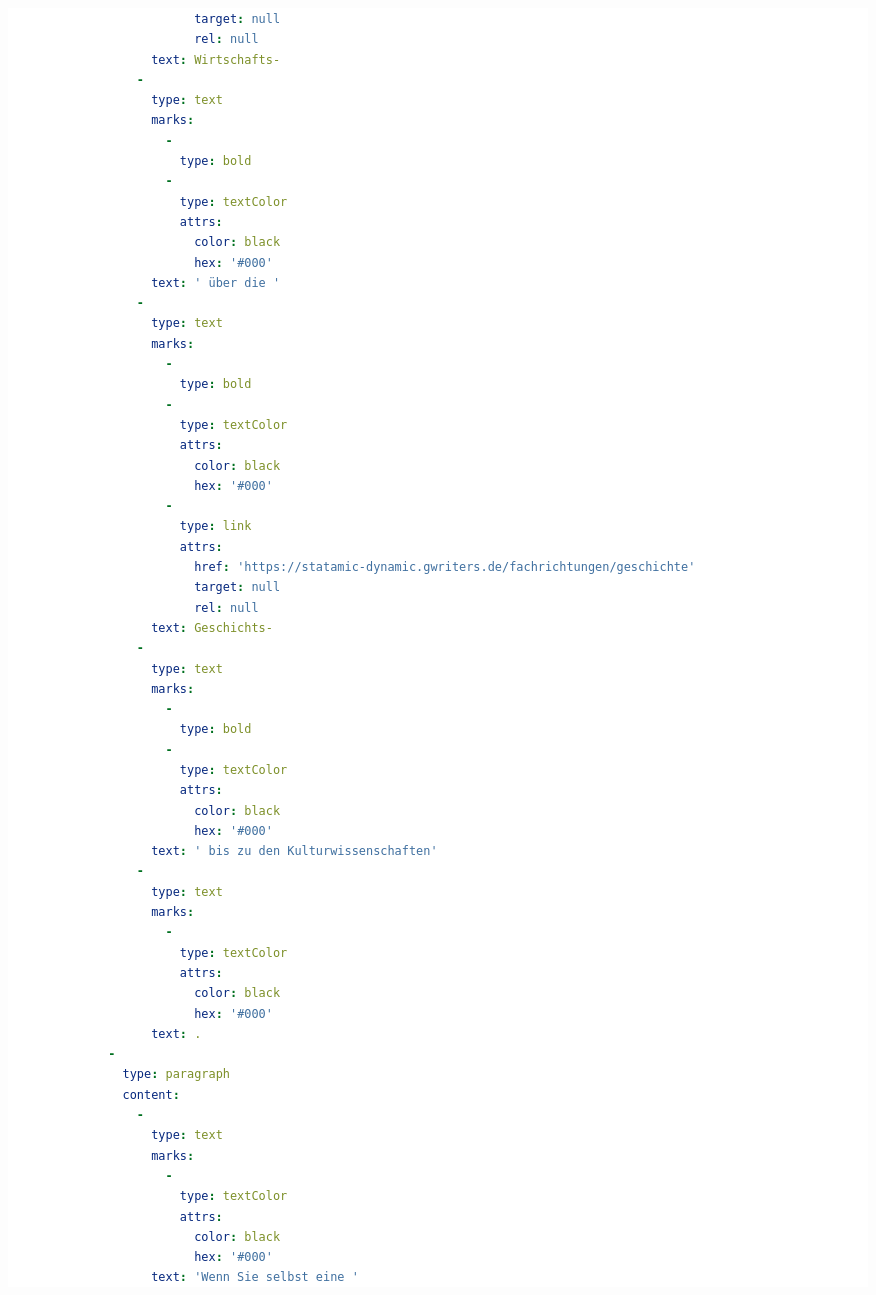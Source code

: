 ```yaml
                          target: null
                          rel: null
                    text: Wirtschafts-
                  -
                    type: text
                    marks:
                      -
                        type: bold
                      -
                        type: textColor
                        attrs:
                          color: black
                          hex: '#000'
                    text: ' über die '
                  -
                    type: text
                    marks:
                      -
                        type: bold
                      -
                        type: textColor
                        attrs:
                          color: black
                          hex: '#000'
                      -
                        type: link
                        attrs:
                          href: 'https://statamic-dynamic.gwriters.de/fachrichtungen/geschichte'
                          target: null
                          rel: null
                    text: Geschichts-
                  -
                    type: text
                    marks:
                      -
                        type: bold
                      -
                        type: textColor
                        attrs:
                          color: black
                          hex: '#000'
                    text: ' bis zu den Kulturwissenschaften'
                  -
                    type: text
                    marks:
                      -
                        type: textColor
                        attrs:
                          color: black
                          hex: '#000'
                    text: .
              -
                type: paragraph
                content:
                  -
                    type: text
                    marks:
                      -
                        type: textColor
                        attrs:
                          color: black
                          hex: '#000'
                    text: 'Wenn Sie selbst eine '
```